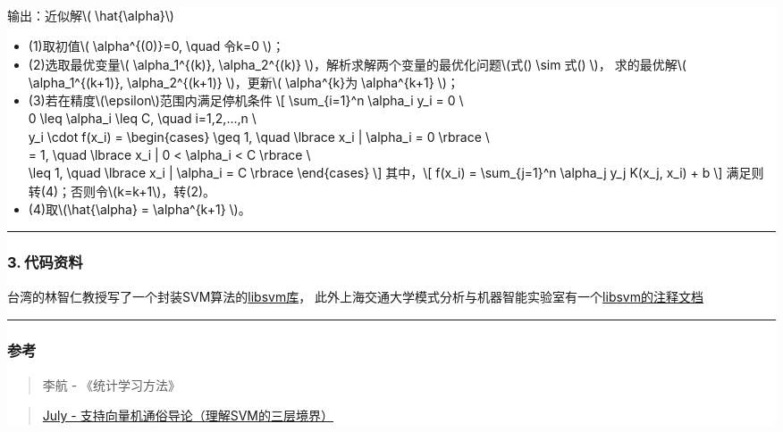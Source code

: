 输出：近似解\\( \hat{\alpha}\\)

* (1)取初值\\( \alpha^{(0)}=0, \quad 令k=0 \\)；
* (2)选取最优变量\\( \alpha\_1^{(k)}, \alpha\_2^{(k)} \\)，解析求解两个变量的最优化问题\\(式() \sim 式() \\)，
求的最优解\\( \alpha\_1^{(k+1)}, \alpha\_2^{(k+1)} \\)，更新\\( \alpha^{k}为 \alpha^{k+1} \\)；
* (3)若在精度\\(\epsilon\\)范围内满足停机条件
\\[
\sum\_{i=1}^n \alpha\_i y\_i = 0 \\\
0 \leq \alpha\_i \leq C, \quad i=1,2,...,n \\\
y\_i \cdot f(x\_i) = 
\begin{cases}
\geq 1, \quad \lbrace x\_i \| \alpha\_i = 0 \rbrace \\\
= 1, \quad \lbrace x\_i \| 0 < \alpha\_i < C \rbrace \\\
\leq 1, \quad \lbrace x\_i \| \alpha\_i = C \rbrace
\end{cases}
\\]
其中，\\[ f(x\_i) = \sum\_{j=1}^n \alpha\_j y\_j K(x\_j, x\_i) + b \\]
满足则转(4)；否则令\\(k=k+1\\)，转(2)。
* (4)取\\(\hat{\alpha} = \alpha^{k+1} \\)。


--------------

### 3. 代码资料

台湾的林智仁教授写了一个封装SVM算法的[libsvm库](http://www.csie.ntu.edu.tw/~cjlin/libsvm/)，
此外上海交通大学模式分析与机器智能实验室有一个[libsvm的注释文档](http://www.pami.sjtu.edu.cn/people/gpliu/document/libsvm_src.pdf)


-------------

### 参考

> 李航 - 《统计学习方法》

> [July - 支持向量机通俗导论（理解SVM的三层境界）](https://blog.csdn.net/v_july_v/article/details/7624837)

